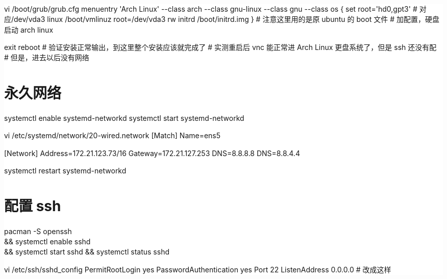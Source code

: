 	
vi /boot/grub/grub.cfg
menuentry 'Arch Linux' --class arch --class gnu-linux --class gnu --class os {
    set root='hd0,gpt3'  # 对应/dev/vda3
    linux /boot/vmlinuz root=/dev/vda3 rw
    initrd /boot/initrd.img
}
	# 注意这里用的是原 ubuntu 的 boot 文件
	# 加配置，硬盘启动 arch linux


exit
reboot
	# 验证安装正常输出，到这里整个安装应该就完成了
	# 实测重启后 vnc 能正常进 Arch Linux 更盘系统了，但是 ssh 还没有配
	# 但是，进去以后没有网络


# 永久网络
systemctl enable systemd-networkd
systemctl start systemd-networkd

vi /etc/systemd/network/20-wired.network
[Match]
Name=ens5

[Network]
Address=172.21.123.73/16
Gateway=172.21.127.253
DNS=8.8.8.8
DNS=8.8.4.4

systemctl restart systemd-networkd





# 配置 ssh
pacman -S openssh \
  && systemctl enable sshd \
  && systemctl start sshd
  && systemctl status sshd

vi /etc/ssh/sshd_config
PermitRootLogin yes
PasswordAuthentication yes
Port 22
ListenAddress 0.0.0.0
	# 改成这样
